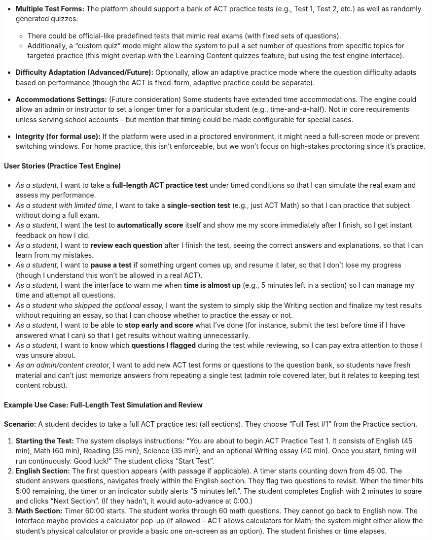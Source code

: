- **Multiple Test Forms:** The platform should support a bank of ACT practice tests (e.g., Test 1, Test 2, etc.) as well as randomly generated quizzes:

  - There could be official-like predefined tests that mimic real exams (with fixed sets of questions).
  - Additionally, a “custom quiz” mode might allow the system to pull a set number of questions from specific topics for targeted practice (this might overlap with the Learning Content quizzes feature, but using the test engine interface).

- **Difficulty Adaptation (Advanced/Future):** Optionally, allow an adaptive practice mode where the question difficulty adapts based on performance (though the ACT is fixed-form, adaptive practice could be separate).
- **Accommodations Settings:** (Future consideration) Some students have extended time accommodations. The engine could allow an admin or instructor to set a longer timer for a particular student (e.g., time-and-a-half). Not in core requirements unless serving school accounts – but mention that timing could be made configurable for special cases.
- **Integrity (for formal use):** If the platform were used in a proctored environment, it might need a full-screen mode or prevent switching windows. For home practice, this isn’t enforceable, but we won’t focus on high-stakes proctoring since it’s practice.

#### User Stories (Practice Test Engine)

- _As a student,_ I want to take a **full-length ACT practice test** under timed conditions so that I can simulate the real exam and assess my performance.
- _As a student with limited time,_ I want to take a **single-section test** (e.g., just ACT Math) so that I can practice that subject without doing a full exam.
- _As a student,_ I want the test to **automatically score** itself and show me my score immediately after I finish, so I get instant feedback on how I did.
- _As a student,_ I want to **review each question** after I finish the test, seeing the correct answers and explanations, so that I can learn from my mistakes.
- _As a student,_ I want to **pause a test** if something urgent comes up, and resume it later, so that I don’t lose my progress (though I understand this won’t be allowed in a real ACT).
- _As a student,_ I want the interface to warn me when **time is almost up** (e.g., 5 minutes left in a section) so I can manage my time and attempt all questions.
- _As a student who skipped the optional essay,_ I want the system to simply skip the Writing section and finalize my test results without requiring an essay, so that I can choose whether to practice the essay or not.
- _As a student,_ I want to be able to **stop early and score** what I’ve done (for instance, submit the test before time if I have answered what I can) so that I get results without waiting unnecessarily.
- _As a student,_ I want to know which **questions I flagged** during the test while reviewing, so I can pay extra attention to those I was unsure about.
- _As an admin/content creator,_ I want to add new ACT test forms or questions to the question bank, so students have fresh material and can’t just memorize answers from repeating a single test (admin role covered later, but it relates to keeping test content robust).

#### Example Use Case: Full-Length Test Simulation and Review

**Scenario:** A student decides to take a full ACT practice test (all sections). They choose “Full Test #1” from the Practice section.

1. **Starting the Test:** The system displays instructions: “You are about to begin ACT Practice Test 1. It consists of English (45 min), Math (60 min), Reading (35 min), Science (35 min), and an optional Writing essay (40 min). Once you start, timing will run continuously. Good luck!” The student clicks “Start Test”.
2. **English Section:** The first question appears (with passage if applicable). A timer starts counting down from 45:00. The student answers questions, navigates freely within the English section. They flag two questions to revisit. When the timer hits 5:00 remaining, the timer or an indicator subtly alerts “5 minutes left”. The student completes English with 2 minutes to spare and clicks “Next Section”. (If they hadn’t, it would auto-advance at 0:00.)
3. **Math Section:** Timer 60:00 starts. The student works through 60 math questions. They cannot go back to English now. The interface maybe provides a calculator pop-up (if allowed – ACT allows calculators for Math; the system might either allow the student’s physical calculator or provide a basic one on-screen as an option). The student finishes or time elapses.